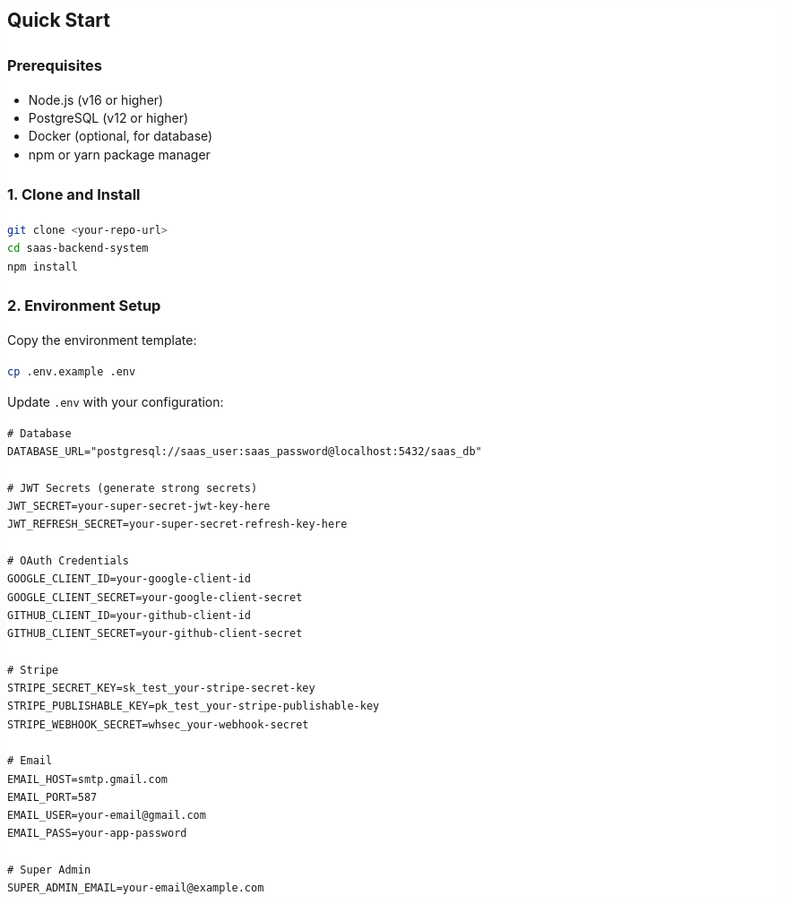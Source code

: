 ## Quick Start

### Prerequisites

- Node.js (v16 or higher)
- PostgreSQL (v12 or higher)
- Docker (optional, for database)
- npm or yarn package manager

### 1. Clone and Install

```bash
git clone <your-repo-url>
cd saas-backend-system
npm install
```

### 2. Environment Setup

Copy the environment template:
```bash
cp .env.example .env
```

Update `.env` with your configuration:
```env
# Database
DATABASE_URL="postgresql://saas_user:saas_password@localhost:5432/saas_db"

# JWT Secrets (generate strong secrets)
JWT_SECRET=your-super-secret-jwt-key-here
JWT_REFRESH_SECRET=your-super-secret-refresh-key-here

# OAuth Credentials
GOOGLE_CLIENT_ID=your-google-client-id
GOOGLE_CLIENT_SECRET=your-google-client-secret
GITHUB_CLIENT_ID=your-github-client-id
GITHUB_CLIENT_SECRET=your-github-client-secret

# Stripe
STRIPE_SECRET_KEY=sk_test_your-stripe-secret-key
STRIPE_PUBLISHABLE_KEY=pk_test_your-stripe-publishable-key
STRIPE_WEBHOOK_SECRET=whsec_your-webhook-secret

# Email
EMAIL_HOST=smtp.gmail.com
EMAIL_PORT=587
EMAIL_USER=your-email@gmail.com
EMAIL_PASS=your-app-password

# Super Admin
SUPER_ADMIN_EMAIL=your-email@example.com
```
